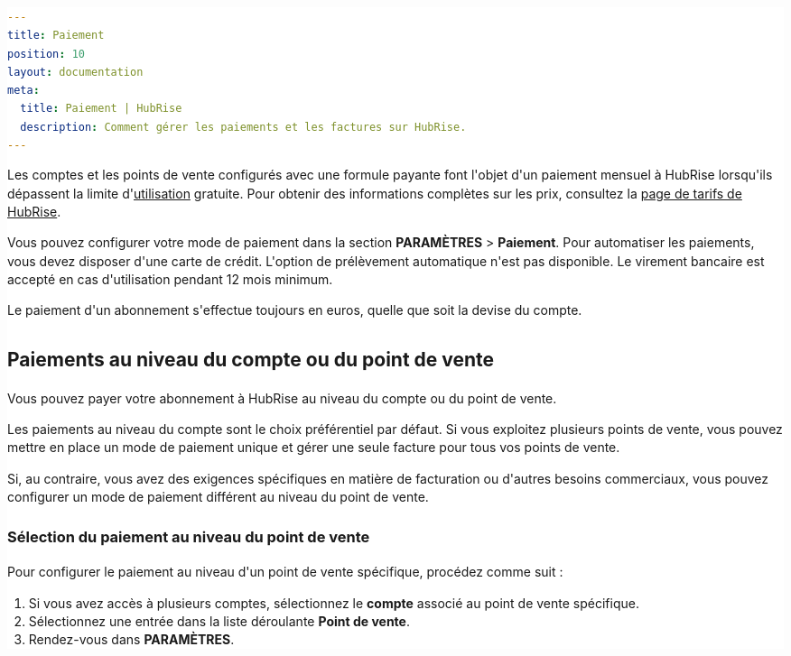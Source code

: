 ```yaml
---
title: Paiement
position: 10
layout: documentation
meta:
  title: Paiement | HubRise
  description: Comment gérer les paiements et les factures sur HubRise.
---
```


Les comptes et les points de vente configurés avec une formule payante font l'objet d'un paiement mensuel à HubRise lorsqu'ils dépassent la limite d'[utilisation](/docs/formule#plans-d-utilisation/) gratuite. Pour obtenir des informations complètes sur les prix, consultez la [page de tarifs de HubRise](/pricing/).

Vous pouvez configurer votre mode de paiement dans la section **PARAMÈTRES** > **Paiement**. Pour automatiser les paiements, vous devez disposer d'une carte de crédit. L'option de prélèvement automatique n'est pas disponible. Le virement bancaire est accepté en cas d'utilisation pendant 12 mois minimum.

Le paiement d'un abonnement s'effectue toujours en euros, quelle que soit la devise du compte.

## Paiements au niveau du compte ou du point de vente

Vous pouvez payer votre abonnement à HubRise au niveau du compte ou du point de vente.

Les paiements au niveau du compte sont le choix préférentiel par défaut. Si vous exploitez plusieurs points de vente, vous pouvez mettre en place un mode de paiement unique et gérer une seule facture pour tous vos points de vente.

Si, au contraire, vous avez des exigences spécifiques en matière de facturation ou d'autres besoins commerciaux, vous pouvez configurer un mode de paiement différent au niveau du point de vente.

### Sélection du paiement au niveau du point de vente

Pour configurer le paiement au niveau d'un point de vente spécifique, procédez comme suit :

1. Si vous avez accès à plusieurs comptes, sélectionnez le **compte** associé au point de vente spécifique.
1. Sélectionnez une entrée dans la liste déroulante **Point de vente**.
1. Rendez-vous dans **PARAMÈTRES**.